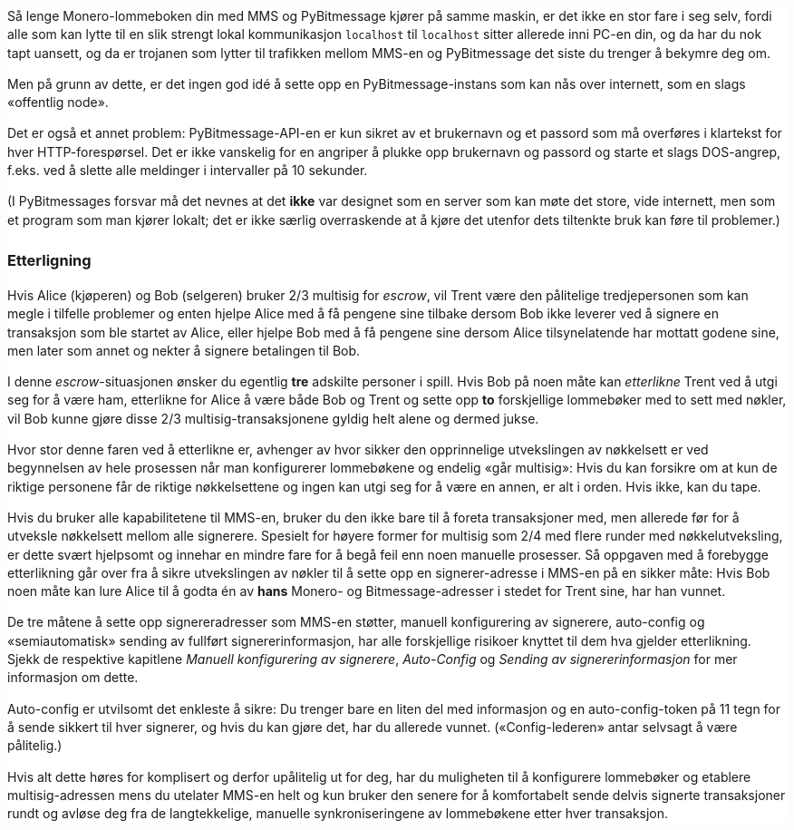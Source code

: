 Så lenge Monero-lommeboken din med MMS og PyBitmessage kjører på samme maskin, er det ikke en stor fare i seg selv, fordi alle som kan lytte til en slik strengt lokal kommunikasjon `localhost` til `localhost` sitter allerede inni PC-en din, og da har du nok tapt uansett, og da er trojanen som lytter til trafikken mellom MMS-en og PyBitmessage det siste du trenger å bekymre deg om.

Men på grunn av dette, er det ingen god idé å sette opp en PyBitmessage-instans som kan nås over internett, som en slags «offentlig node».

Det er også et annet problem: PyBitmessage-API-en er kun sikret av et brukernavn og et passord som må overføres i klartekst for hver HTTP-forespørsel. Det er ikke vanskelig for en angriper å plukke opp brukernavn og passord og starte et slags DOS-angrep, f.eks. ved å slette alle meldinger i intervaller på 10 sekunder.

(I PyBitmessages forsvar må det nevnes at det **ikke** var designet som en server som kan møte det store, vide internett, men som et program som man kjører lokalt; det er ikke særlig overraskende at å kjøre det utenfor dets tiltenkte bruk kan føre til problemer.)

### Etterligning

Hvis Alice (kjøperen) og Bob (selgeren) bruker 2/3 multisig for *escrow*, vil Trent være den pålitelige tredjepersonen som kan megle i tilfelle problemer og enten hjelpe Alice med å få pengene sine tilbake dersom Bob ikke leverer ved å signere en transaksjon som ble startet av Alice, eller hjelpe Bob med å få pengene sine dersom Alice tilsynelatende har mottatt godene sine, men later som annet og nekter å signere betalingen til Bob.

I denne *escrow*-situasjonen ønsker du egentlig **tre** adskilte personer i spill. Hvis Bob på noen måte kan *etterlikne* Trent ved å utgi seg for å være ham, etterlikne for Alice å være både Bob og Trent og sette opp **to** forskjellige lommebøker med to sett med nøkler, vil Bob kunne gjøre disse 2/3 multisig-transaksjonene gyldig helt alene og dermed jukse.

Hvor stor denne faren ved å etterlikne er, avhenger av hvor sikker den opprinnelige utvekslingen av nøkkelsett er ved begynnelsen av hele prosessen når man konfigurerer lommebøkene og endelig «går multisig»: Hvis du kan forsikre om at kun de riktige personene får de riktige nøkkelsettene og ingen kan utgi seg for å være en annen, er alt i orden. Hvis ikke, kan du tape.

Hvis du bruker alle kapabilitetene til MMS-en, bruker du den ikke bare til å foreta transaksjoner med, men allerede før for å utveksle nøkkelsett mellom alle signerere. Spesielt for høyere former for multisig som 2/4 med flere runder med nøkkelutveksling, er dette svært hjelpsomt og innehar en mindre fare for å begå feil enn noen manuelle prosesser. Så oppgaven med å forebygge etterlikning går over fra å sikre utvekslingen av nøkler til å sette opp en signerer-adresse i MMS-en på en sikker måte: Hvis Bob noen måte kan lure Alice til å godta én av **hans** Monero- og Bitmessage-adresser i stedet for Trent sine, har han vunnet.

De tre måtene å sette opp signereradresser som MMS-en støtter, manuell konfigurering av signerere, auto-config og «semiautomatisk» sending av fullført signererinformasjon, har alle forskjellige risikoer knyttet til dem hva gjelder etterlikning. Sjekk de respektive kapitlene *Manuell konfigurering av signerere*, *Auto-Config* og *Sending av signererinformasjon* for mer informasjon om dette.

Auto-config er utvilsomt det enkleste å sikre: Du trenger bare en liten del med informasjon og en auto-config-token på 11 tegn for å sende sikkert til hver signerer, og hvis du kan gjøre det, har du allerede vunnet. («Config-lederen» antar selvsagt å være pålitelig.)

Hvis alt dette høres for komplisert og derfor upålitelig ut for deg, har du muligheten til å konfigurere lommebøker og etablere multisig-adressen mens du utelater MMS-en helt og kun bruker den senere for å komfortabelt sende delvis signerte transaksjoner rundt og avløse deg fra de langtekkelige, manuelle synkroniseringene av lommebøkene etter hver transaksjon.

